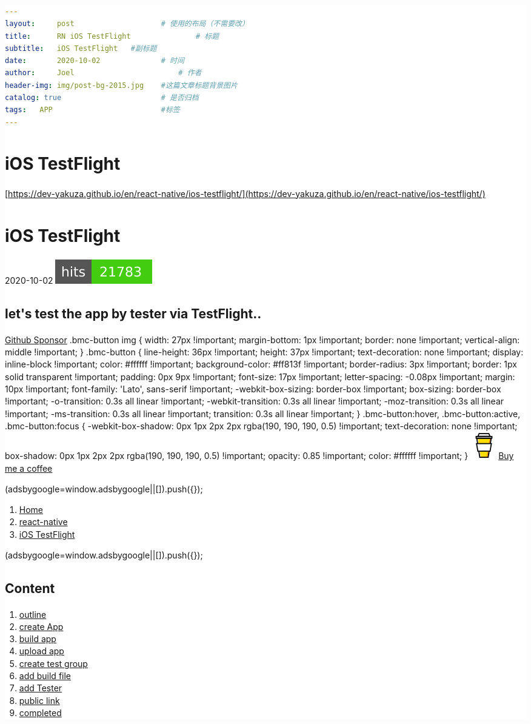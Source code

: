 ```yaml
---
layout:     post   				    # 使用的布局（不需要改）
title:      RN iOS TestFlight 				# 标题 
subtitle:   iOS TestFlight   #副标题
date:       2020-10-02				# 时间
author:     Joel 						# 作者
header-img: img/post-bg-2015.jpg 	#这篇文章标题背景图片
catalog: true 						# 是否归档
tags:	APP							#标签
---
```


# iOS TestFlight
[https://dev-yakuza.github.io/en/react-native/ios-testflight/](https://dev-yakuza.github.io/en/react-native/ios-testflight/)   

iOS TestFlight
==============

2020-10-02 ![hit count image](/img/blog/AN_files/a.svg)

let's test the app by tester via TestFlight..
---------------------------------------------

[Github Sponsor](https://github.com/sponsors/dev-yakuza) .bmc-button img { width: 27px !important; margin-bottom: 1px !important; border: none !important; vertical-align: middle !important; } .bmc-button { line-height: 36px !important; height: 37px !important; text-decoration: none !important; display: inline-block !important; color: #ffffff !important; background-color: #ff813f !important; border-radius: 3px !important; border: 1px solid transparent !important; padding: 0px 9px !important; font-size: 17px !important; letter-spacing: -0.08px !important; margin: 10px !important; font-family: 'Lato', sans-serif !important; -webkit-box-sizing: border-box !important; box-sizing: border-box !important; -o-transition: 0.3s all linear !important; -webkit-transition: 0.3s all linear !important; -moz-transition: 0.3s all linear !important; -ms-transition: 0.3s all linear !important; transition: 0.3s all linear !important; } .bmc-button:hover, .bmc-button:active, .bmc-button:focus { -webkit-box-shadow: 0px 1px 2px 2px rgba(190, 190, 190, 0.5) !important; text-decoration: none !important; box-shadow: 0px 1px 2px 2px rgba(190, 190, 190, 0.5) !important; opacity: 0.85 !important; color: #ffffff !important; }[![Buy me a coffee](/img/blog/AN_files/BMC-btn-logo.svg)Buy me a coffee](https://www.buymeacoffee.com/j0cXhWiza)

(adsbygoogle=window.adsbygoogle||\[\]).push({});

1.  [Home](https://dev-yakuza.github.io/en/)
2.  [react-native](https://dev-yakuza.github.io/en/react-native)
3.  [iOS TestFlight](https://dev-yakuza.github.io/en/react-native/ios-testflight/)

(adsbygoogle=window.adsbygoogle||\[\]).push({});

Content
-------

1.  [outline](#outline)
2.  [create App](#create-app)
3.  [build app](#build-app)
4.  [upload app](#upload-app)
5.  [create test group](#create-test-group)
6.  [add build file](#add-build-file)
7.  [add Tester](#add-tester)
8.  [public link](#public-link)
9.  [completed](#completed)
